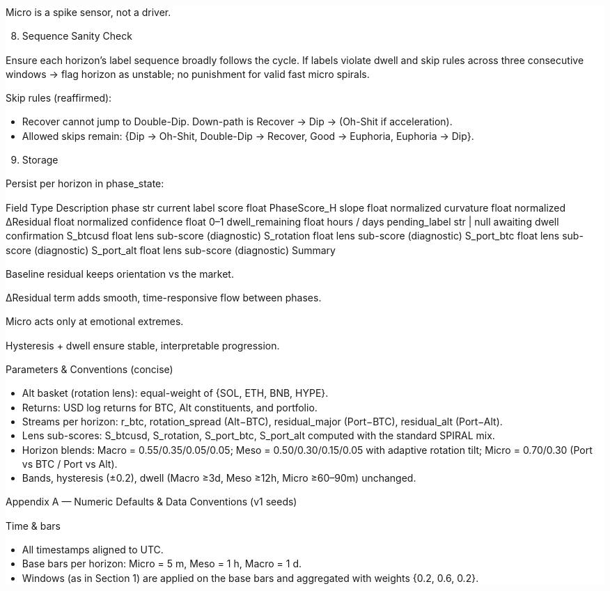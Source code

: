 Micro is a spike sensor, not a driver.

8. Sequence Sanity Check

Ensure each horizon’s label sequence broadly follows the cycle.
If labels violate dwell and skip rules across three consecutive windows → flag horizon as unstable; no punishment for valid fast micro spirals.

Skip rules (reaffirmed):

- Recover cannot jump to Double-Dip. Down-path is Recover → Dip → (Oh-Shit if acceleration).
- Allowed skips remain: {Dip → Oh-Shit, Double-Dip → Recover, Good → Euphoria, Euphoria → Dip}.

9. Storage

Persist per horizon in phase_state:

Field	Type	Description
phase	str	current label
score	float	PhaseScore_H
slope	float	normalized
curvature	float	normalized
ΔResidual	float	normalized
confidence	float	0–1
dwell_remaining	float	hours / days
pending_label	str | null	awaiting dwell confirmation
S_btcusd	float	lens sub-score (diagnostic)
S_rotation	float	lens sub-score (diagnostic)
S_port_btc	float	lens sub-score (diagnostic)
S_port_alt	float	lens sub-score (diagnostic)
Summary

Baseline residual keeps orientation vs the market.

ΔResidual term adds smooth, time-responsive flow between phases.

Micro acts only at emotional extremes.

Hysteresis + dwell ensure stable, interpretable progression.

Parameters & Conventions (concise)

- Alt basket (rotation lens): equal-weight of {SOL, ETH, BNB, HYPE}.
- Returns: USD log returns for BTC, Alt constituents, and portfolio.
- Streams per horizon: r_btc, rotation_spread (Alt−BTC), residual_major (Port−BTC), residual_alt (Port−Alt).
- Lens sub-scores: S_btcusd, S_rotation, S_port_btc, S_port_alt computed with the standard SPIRAL mix.
- Horizon blends: Macro = 0.55/0.35/0.05/0.05; Meso = 0.50/0.30/0.15/0.05 with adaptive rotation tilt; Micro = 0.70/0.30 (Port vs BTC / Port vs Alt).
- Bands, hysteresis (±0.2), dwell (Macro ≥3d, Meso ≥12h, Micro ≥60–90m) unchanged.

Appendix A — Numeric Defaults & Data Conventions (v1 seeds)

Time & bars

- All timestamps aligned to UTC.
- Base bars per horizon: Micro = 5 m, Meso = 1 h, Macro = 1 d.
- Windows (as in Section 1) are applied on the base bars and aggregated with weights {0.2, 0.6, 0.2}.
